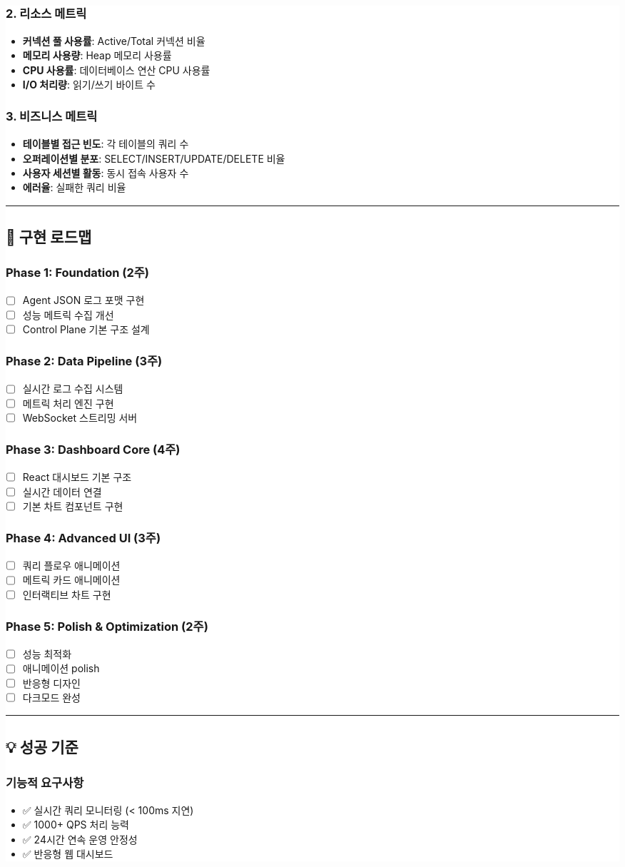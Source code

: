 ### 2. 리소스 메트릭
- **커넥션 풀 사용률**: Active/Total 커넥션 비율
- **메모리 사용량**: Heap 메모리 사용률
- **CPU 사용률**: 데이터베이스 연산 CPU 사용률
- **I/O 처리량**: 읽기/쓰기 바이트 수

### 3. 비즈니스 메트릭
- **테이블별 접근 빈도**: 각 테이블의 쿼리 수
- **오퍼레이션별 분포**: SELECT/INSERT/UPDATE/DELETE 비율
- **사용자 세션별 활동**: 동시 접속 사용자 수
- **에러율**: 실패한 쿼리 비율

---

## 🚀 구현 로드맵

### Phase 1: Foundation (2주)
- [ ] Agent JSON 로그 포맷 구현
- [ ] 성능 메트릭 수집 개선
- [ ] Control Plane 기본 구조 설계

### Phase 2: Data Pipeline (3주)
- [ ] 실시간 로그 수집 시스템
- [ ] 메트릭 처리 엔진 구현
- [ ] WebSocket 스트리밍 서버

### Phase 3: Dashboard Core (4주)
- [ ] React 대시보드 기본 구조
- [ ] 실시간 데이터 연결
- [ ] 기본 차트 컴포넌트 구현

### Phase 4: Advanced UI (3주)
- [ ] 쿼리 플로우 애니메이션
- [ ] 메트릭 카드 애니메이션
- [ ] 인터랙티브 차트 구현

### Phase 5: Polish & Optimization (2주)
- [ ] 성능 최적화
- [ ] 애니메이션 polish
- [ ] 반응형 디자인
- [ ] 다크모드 완성

---

## 💡 성공 기준

### 기능적 요구사항
- ✅ 실시간 쿼리 모니터링 (< 100ms 지연)
- ✅ 1000+ QPS 처리 능력
- ✅ 24시간 연속 운영 안정성
- ✅ 반응형 웹 대시보드
